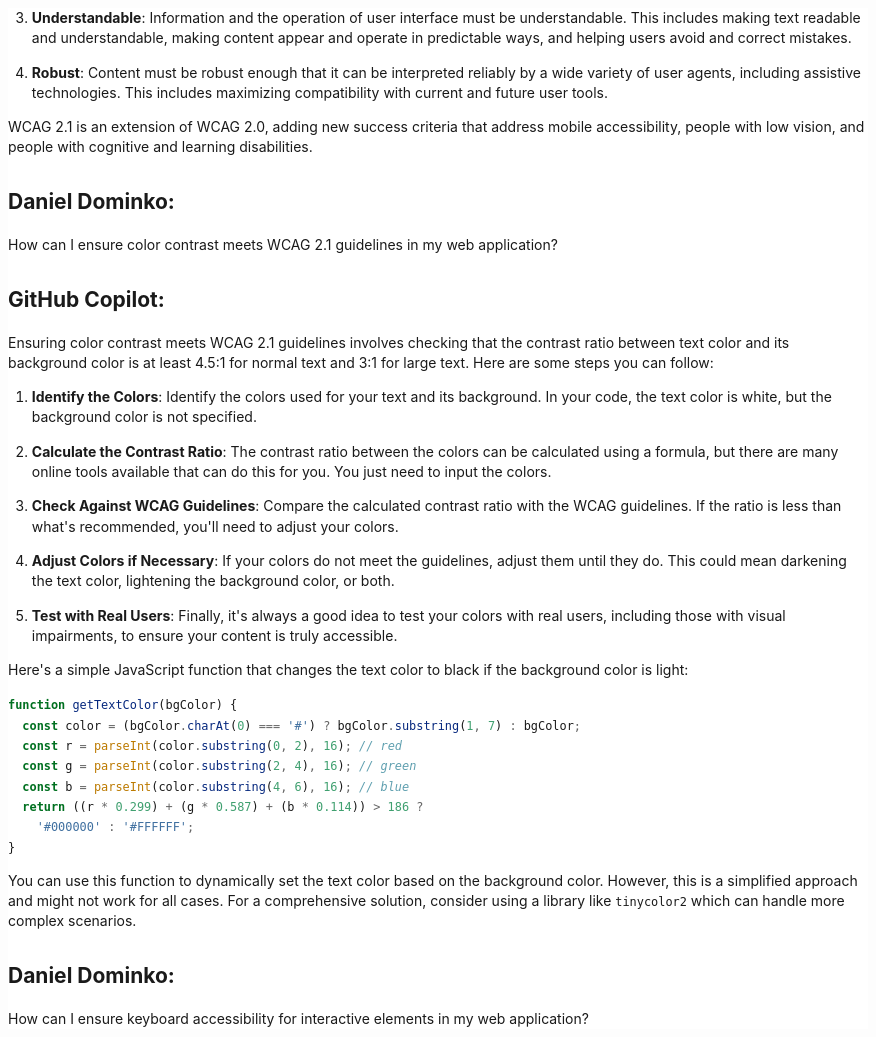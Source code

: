 3. **Understandable**: Information and the operation of user interface must be understandable. This includes making text readable and understandable, making content appear and operate in predictable ways, and helping users avoid and correct mistakes.

4. **Robust**: Content must be robust enough that it can be interpreted reliably by a wide variety of user agents, including assistive technologies. This includes maximizing compatibility with current and future user tools.

WCAG 2.1 is an extension of WCAG 2.0, adding new success criteria that address mobile accessibility, people with low vision, and people with cognitive and learning disabilities.

Daniel Dominko: 
---
How can I ensure color contrast meets WCAG 2.1 guidelines in my web application?

GitHub Copilot: 
---
Ensuring color contrast meets WCAG 2.1 guidelines involves checking that the contrast ratio between text color and its background color is at least 4.5:1 for normal text and 3:1 for large text. Here are some steps you can follow:

1. **Identify the Colors**: Identify the colors used for your text and its background. In your code, the text color is white, but the background color is not specified.

2. **Calculate the Contrast Ratio**: The contrast ratio between the colors can be calculated using a formula, but there are many online tools available that can do this for you. You just need to input the colors.

3. **Check Against WCAG Guidelines**: Compare the calculated contrast ratio with the WCAG guidelines. If the ratio is less than what's recommended, you'll need to adjust your colors.

4. **Adjust Colors if Necessary**: If your colors do not meet the guidelines, adjust them until they do. This could mean darkening the text color, lightening the background color, or both.

5. **Test with Real Users**: Finally, it's always a good idea to test your colors with real users, including those with visual impairments, to ensure your content is truly accessible.

Here's a simple JavaScript function that changes the text color to black if the background color is light:

```javascript
function getTextColor(bgColor) {
  const color = (bgColor.charAt(0) === '#') ? bgColor.substring(1, 7) : bgColor;
  const r = parseInt(color.substring(0, 2), 16); // red
  const g = parseInt(color.substring(2, 4), 16); // green
  const b = parseInt(color.substring(4, 6), 16); // blue
  return ((r * 0.299) + (g * 0.587) + (b * 0.114)) > 186 ? 
    '#000000' : '#FFFFFF';
}
```

You can use this function to dynamically set the text color based on the background color. However, this is a simplified approach and might not work for all cases. For a comprehensive solution, consider using a library like `tinycolor2` which can handle more complex scenarios.

Daniel Dominko: 
---
How can I ensure keyboard accessibility for interactive elements in my web application?
